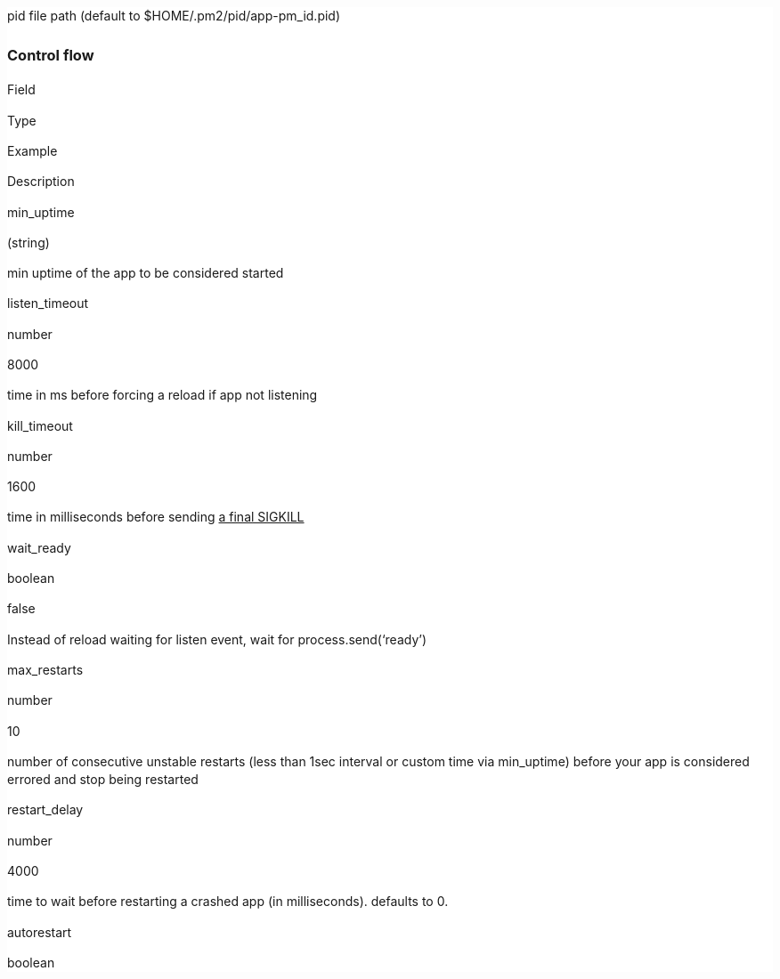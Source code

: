 pid file path (default to $HOME/.pm2/pid/app-pm_id.pid)

### Control flow

Field

Type

Example

Description

min_uptime

(string)

min uptime of the app to be considered started

listen_timeout

number

8000

time in ms before forcing a reload if app not listening

kill_timeout

number

1600

time in milliseconds before sending [a final SIGKILL](http://pm2.keymetrics.io/docs/usage/signals-clean-restart/#cleaning-states-and-jobs)

wait_ready

boolean

false

Instead of reload waiting for listen event, wait for process.send(‘ready’)

max_restarts

number

10

number of consecutive unstable restarts (less than 1sec interval or custom time via min_uptime) before your app is considered errored and stop being restarted

restart_delay

number

4000

time to wait before restarting a crashed app (in milliseconds). defaults to 0.

autorestart

boolean

